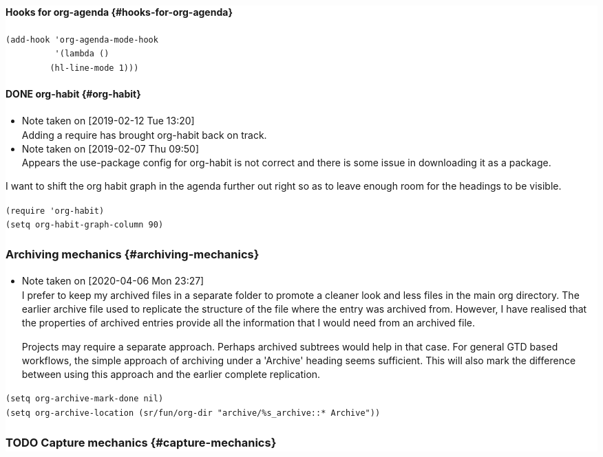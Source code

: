 
#### Hooks for org-agenda {#hooks-for-org-agenda}

```emacs-lisp
(add-hook 'org-agenda-mode-hook
          '(lambda ()
 	     (hl-line-mode 1)))
```


#### <span class="org-todo done DONE">DONE</span> org-habit {#org-habit}

-   Note taken on <span class="timestamp-wrapper"><span class="timestamp">[2019-02-12 Tue 13:20] </span></span> <br />
    Adding a require has brought org-habit back on track.
-   Note taken on <span class="timestamp-wrapper"><span class="timestamp">[2019-02-07 Thu 09:50] </span></span> <br />
    Appears the use-package config for org-habit is not correct and there is some issue in downloading it as a package.

I want to shift the org habit graph in the agenda further out right so as to leave enough room for the headings to be visible.

```emacs-lisp
(require 'org-habit)
(setq org-habit-graph-column 90)
```


### Archiving mechanics {#archiving-mechanics}

-   Note taken on <span class="timestamp-wrapper"><span class="timestamp">[2020-04-06 Mon 23:27] </span></span> <br />
    I prefer to keep my archived files in a separate folder to promote a
    cleaner look and less files in the main org directory. The earlier
    archive file used to replicate the structure of the file where the entry
    was archived from. However, I have realised that the properties of
    archived entries provide all the information that I would need from an
    archived file.

    Projects may require a separate approach. Perhaps archived subtrees
    would help in that case. For general GTD based workflows, the simple
    approach of archiving under a 'Archive' heading seems sufficient. This
    will also mark the difference between using this approach and the
    earlier complete replication.



```emacs-lisp
(setq org-archive-mark-done nil)
(setq org-archive-location (sr/fun/org-dir "archive/%s_archive::* Archive"))
```


### <span class="org-todo todo TODO">TODO</span> Capture mechanics {#capture-mechanics}
